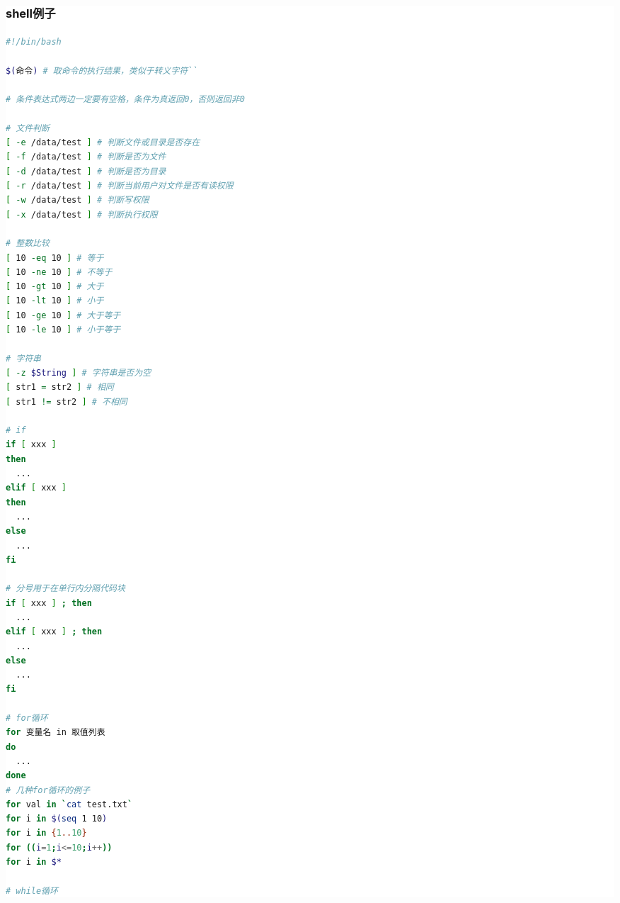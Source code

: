 ### shell例子

```bash
#!/bin/bash

$(命令) # 取命令的执行结果，类似于转义字符``

# 条件表达式两边一定要有空格，条件为真返回0，否则返回非0

# 文件判断
[ -e /data/test ] # 判断文件或目录是否存在
[ -f /data/test ] # 判断是否为文件
[ -d /data/test ] # 判断是否为目录
[ -r /data/test ] # 判断当前用户对文件是否有读权限
[ -w /data/test ] # 判断写权限
[ -x /data/test ] # 判断执行权限

# 整数比较
[ 10 -eq 10 ] # 等于
[ 10 -ne 10 ] # 不等于
[ 10 -gt 10 ] # 大于
[ 10 -lt 10 ] # 小于
[ 10 -ge 10 ] # 大于等于
[ 10 -le 10 ] # 小于等于

# 字符串
[ -z $String ] # 字符串是否为空
[ str1 = str2 ] # 相同
[ str1 != str2 ] # 不相同

# if
if [ xxx ]
then
  ...
elif [ xxx ]
then
  ...
else
  ...
fi

# 分号用于在单行内分隔代码块
if [ xxx ] ; then
  ...
elif [ xxx ] ; then
  ...
else
  ...
fi

# for循环
for 变量名 in 取值列表
do
  ...
done
# 几种for循环的例子
for val in `cat test.txt`
for i in $(seq 1 10)
for i in {1..10}
for ((i=1;i<=10;i++))  
for i in $*

# while循环
```